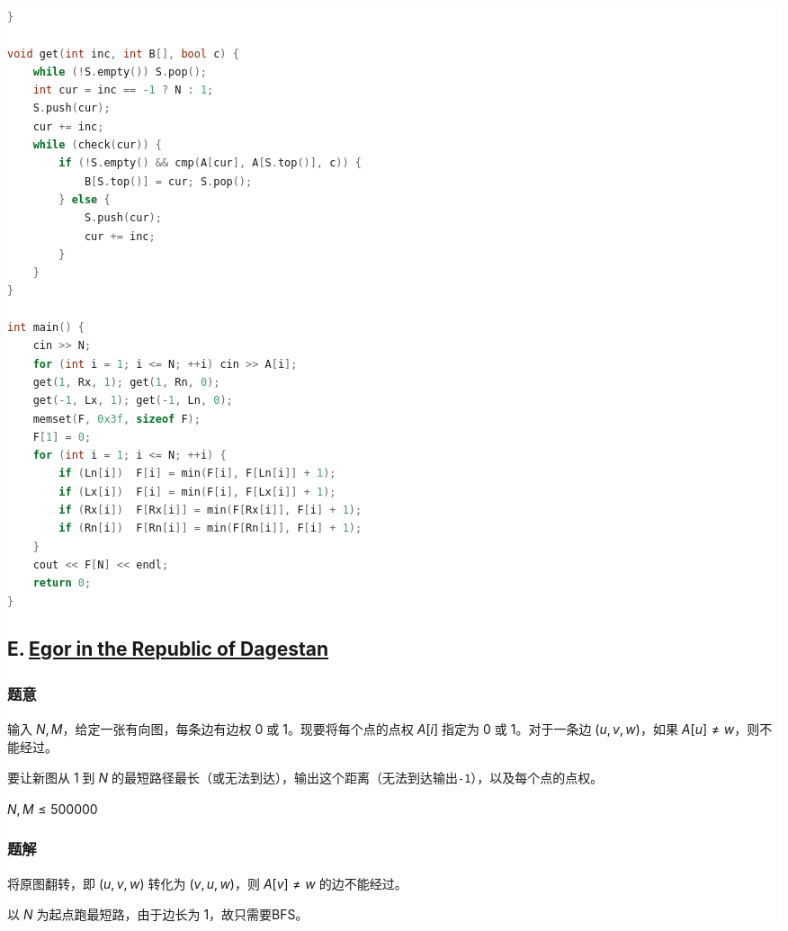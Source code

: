 ```cpp
}

void get(int inc, int B[], bool c) {
	while (!S.empty()) S.pop();
	int cur = inc == -1 ? N : 1;
	S.push(cur);
	cur += inc;
	while (check(cur)) {
		if (!S.empty() && cmp(A[cur], A[S.top()], c)) {
			B[S.top()] = cur; S.pop();
		} else {
			S.push(cur);
			cur += inc;
		}
	}
}

int main() {
	cin >> N;
	for (int i = 1; i <= N; ++i) cin >> A[i];
	get(1, Rx, 1); get(1, Rn, 0);
	get(-1, Lx, 1); get(-1, Ln, 0);
	memset(F, 0x3f, sizeof F);
	F[1] = 0;
	for (int i = 1; i <= N; ++i) {
		if (Ln[i])	F[i] = min(F[i], F[Ln[i]] + 1);
		if (Lx[i])	F[i] = min(F[i], F[Lx[i]] + 1);
		if (Rx[i])	F[Rx[i]] = min(F[Rx[i]], F[i] + 1);
		if (Rn[i])	F[Rn[i]] = min(F[Rn[i]], F[i] + 1);
	}
	cout << F[N] << endl;
	return 0;
}
```

## E. [Egor in the Republic of Dagestan](https://codeforces.com/contest/1407/problem/E)

### 题意

输入 $N,M$，给定一张有向图，每条边有边权 $0$ 或 $1$。现要将每个点的点权 $A[i]$ 指定为 $0$ 或 $1$。对于一条边 $(u,v,w)$，如果 $A[u]\not =w$，则不能经过。

要让新图从 $1$ 到 $N$ 的最短路径最长（或无法到达），输出这个距离（无法到达输出`-1`），以及每个点的点权。

$N,M\leq 500000$

### 题解

将原图翻转，即 $(u,v,w)$ 转化为 $(v,u,w)$，则 $A[v]\not =w$ 的边不能经过。

以 $N$ 为起点跑最短路，由于边长为 $1$，故只需要BFS。
